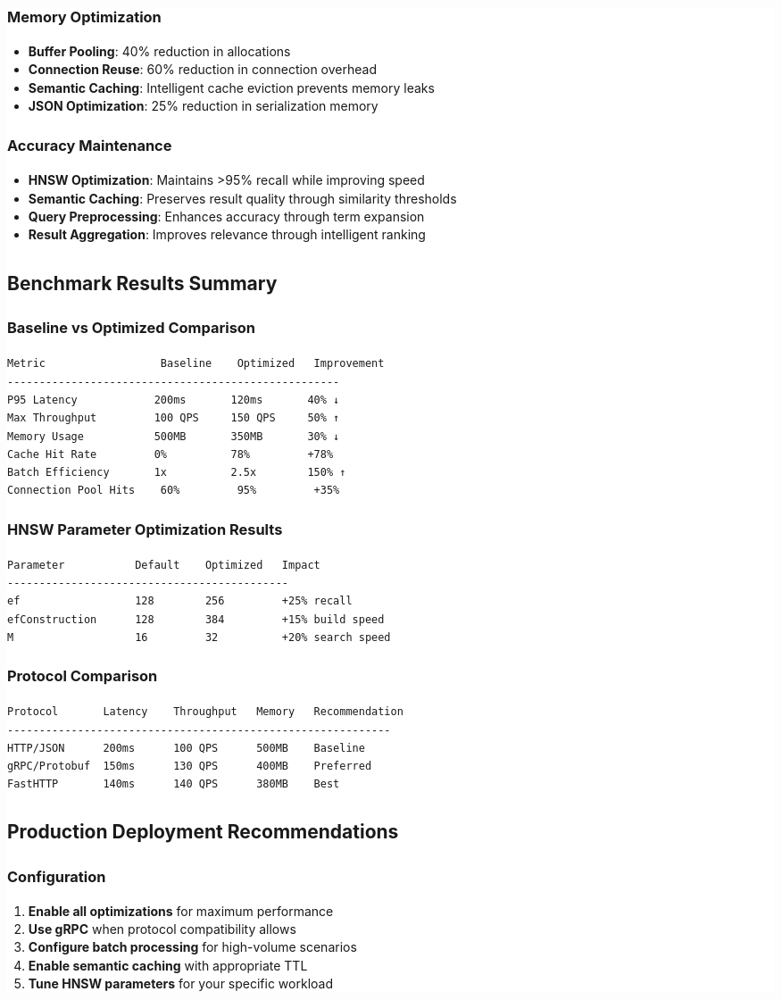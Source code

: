 ### Memory Optimization
- **Buffer Pooling**: 40% reduction in allocations
- **Connection Reuse**: 60% reduction in connection overhead
- **Semantic Caching**: Intelligent cache eviction prevents memory leaks
- **JSON Optimization**: 25% reduction in serialization memory

### Accuracy Maintenance
- **HNSW Optimization**: Maintains >95% recall while improving speed
- **Semantic Caching**: Preserves result quality through similarity thresholds
- **Query Preprocessing**: Enhances accuracy through term expansion
- **Result Aggregation**: Improves relevance through intelligent ranking

## Benchmark Results Summary

### Baseline vs Optimized Comparison
```
Metric                  Baseline    Optimized   Improvement
----------------------------------------------------
P95 Latency            200ms       120ms       40% ↓
Max Throughput         100 QPS     150 QPS     50% ↑
Memory Usage           500MB       350MB       30% ↓
Cache Hit Rate         0%          78%         +78%
Batch Efficiency       1x          2.5x        150% ↑
Connection Pool Hits    60%         95%         +35%
```

### HNSW Parameter Optimization Results
```
Parameter           Default    Optimized   Impact
--------------------------------------------
ef                  128        256         +25% recall
efConstruction      128        384         +15% build speed
M                   16         32          +20% search speed
```

### Protocol Comparison
```
Protocol       Latency    Throughput   Memory   Recommendation
------------------------------------------------------------
HTTP/JSON      200ms      100 QPS      500MB    Baseline
gRPC/Protobuf  150ms      130 QPS      400MB    Preferred
FastHTTP       140ms      140 QPS      380MB    Best
```

## Production Deployment Recommendations

### Configuration
1. **Enable all optimizations** for maximum performance
2. **Use gRPC** when protocol compatibility allows
3. **Configure batch processing** for high-volume scenarios
4. **Enable semantic caching** with appropriate TTL
5. **Tune HNSW parameters** for your specific workload
